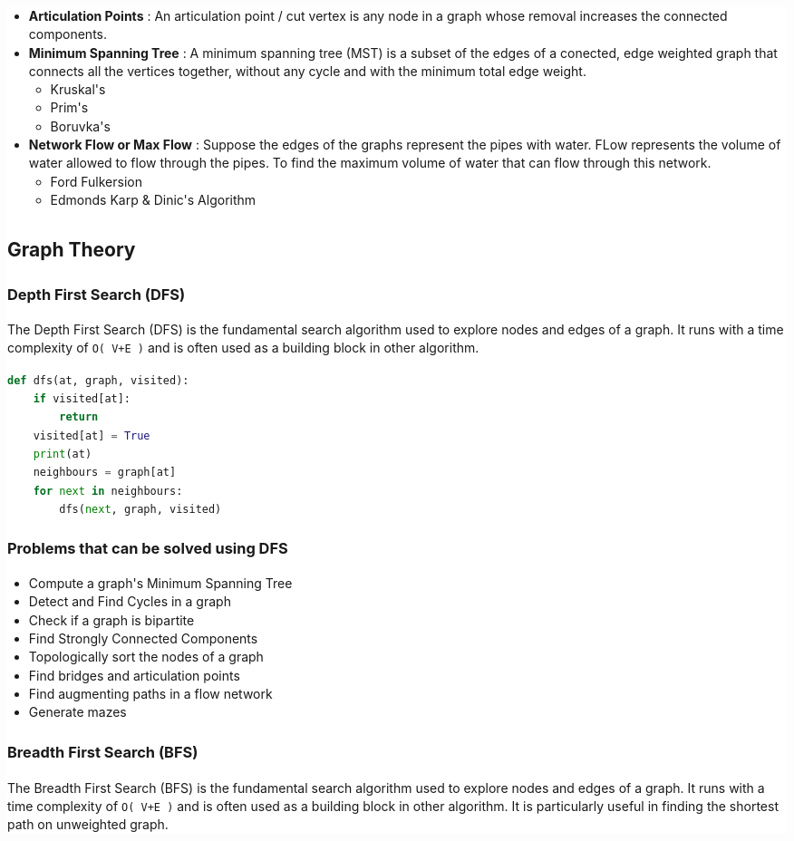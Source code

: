 - **Articulation Points** : An articulation point / cut vertex is any node in a graph whose removal increases the connected components.   
- **Minimum Spanning Tree** : A minimum spanning tree (MST) is a subset of the edges of a conected, edge weighted graph that connects all the vertices together, without any cycle and with the minimum total edge weight. 
    - Kruskal's 
    - Prim's 
    - Boruvka's 
- **Network Flow or Max Flow** : Suppose the edges of the graphs represent the pipes with water. FLow represents the volume of water allowed to flow through the pipes. To find the maximum volume of water that can flow through this network.
    - Ford Fulkersion
    - Edmonds Karp & Dinic's Algorithm
    
## **Graph Theory**
### **Depth First Search (DFS)**
The Depth First Search (DFS) is the fundamental search algorithm used to explore nodes and edges of a graph. It runs with a time complexity of `O( V+E )` and is often used as a building block in other algorithm.

```python
def dfs(at, graph, visited):
    if visited[at]:
        return
    visited[at] = True
    print(at)
    neighbours = graph[at]
    for next in neighbours:
        dfs(next, graph, visited)
```

### Problems that can be solved using DFS
- Compute a graph's Minimum Spanning Tree
- Detect and Find Cycles in a graph
- Check if a graph is bipartite
- Find Strongly Connected Components
- Topologically sort the nodes of a graph
- Find bridges and articulation points
- Find augmenting paths in a flow network
- Generate mazes

### **Breadth First Search (BFS)**
The Breadth First Search (BFS) is the fundamental search algorithm used to explore nodes and edges of a graph. It runs with a time complexity of `O( V+E )` and is often used as a building block in other algorithm.
It is particularly useful in finding the shortest path on unweighted graph.
